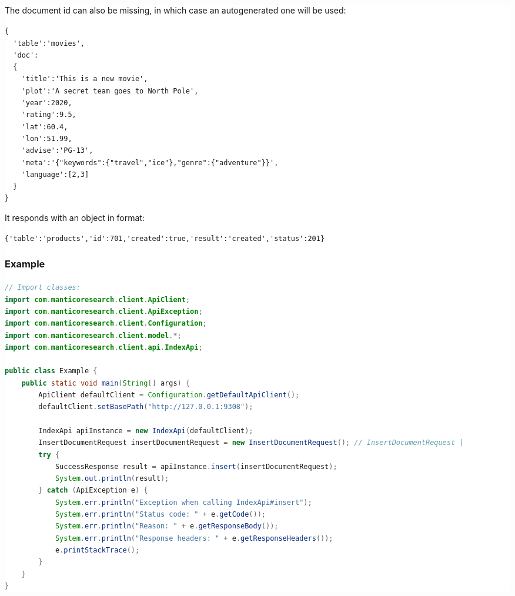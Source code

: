 The document id can also be missing, in which case an autogenerated one will be used:
         
  ```
  {
    'table':'movies',
    'doc':
    {
      'title':'This is a new movie',
      'plot':'A secret team goes to North Pole',
      'year':2020,
      'rating':9.5,
      'lat':60.4,
      'lon':51.99,
      'advise':'PG-13',
      'meta':'{"keywords":{"travel","ice"},"genre":{"adventure"}}',
      'language':[2,3]
    }
  }
  ```
 
It responds with an object in format:
  
  ```
  {'table':'products','id':701,'created':true,'result':'created','status':201}
  ```


### Example

```java
// Import classes:
import com.manticoresearch.client.ApiClient;
import com.manticoresearch.client.ApiException;
import com.manticoresearch.client.Configuration;
import com.manticoresearch.client.model.*;
import com.manticoresearch.client.api.IndexApi;

public class Example {
    public static void main(String[] args) {
        ApiClient defaultClient = Configuration.getDefaultApiClient();
        defaultClient.setBasePath("http://127.0.0.1:9308");

        IndexApi apiInstance = new IndexApi(defaultClient);
        InsertDocumentRequest insertDocumentRequest = new InsertDocumentRequest(); // InsertDocumentRequest | 
        try {
            SuccessResponse result = apiInstance.insert(insertDocumentRequest);
            System.out.println(result);
        } catch (ApiException e) {
            System.err.println("Exception when calling IndexApi#insert");
            System.err.println("Status code: " + e.getCode());
            System.err.println("Reason: " + e.getResponseBody());
            System.err.println("Response headers: " + e.getResponseHeaders());
            e.printStackTrace();
        }
    }
}
```
